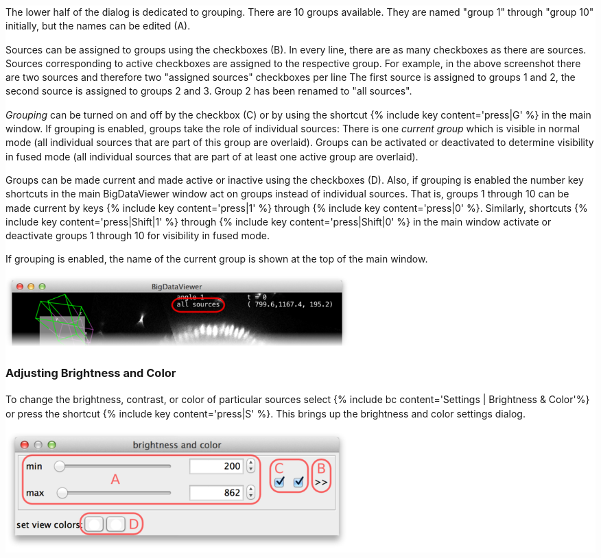 The lower half of the dialog is dedicated to grouping. There are 10 groups available. They are named "group 1" through "group 10" initially, but the names can be edited (A).

Sources can be assigned to groups using the checkboxes (B). In every line, there are as many checkboxes as there are sources. Sources corresponding to active checkboxes are assigned to the respective group. For example, in the above screenshot there are two sources and therefore two "assigned sources" checkboxes per line The first source is assigned to groups 1 and 2, the second source is assigned to groups 2 and 3. Group 2 has been renamed to "all sources".

*Grouping* can be turned on and off by the checkbox (C) or by using the shortcut {% include key content='press\|G' %} in the main window. If grouping is enabled, groups take the role of individual sources: There is one *current group* which is visible in normal mode (all individual sources that are part of this group are overlaid). Groups can be activated or deactivated to determine visibility in fused mode (all individual sources that are part of at least one active group are overlaid).

Groups can be made current and made active or inactive using the checkboxes (D). Also, if grouping is enabled the number key shortcuts in the main BigDataViewer window act on groups instead of individual sources. That is, groups 1 through 10 can be made current by keys {% include key content='press\|1' %} through {% include key content='press\|0' %}. Similarly, shortcuts {% include key content='press\|Shift\|1' %} through {% include key content='press\|Shift\|0' %} in the main window activate or deactivate groups 1 through 10 for visibility in fused mode.

If grouping is enabled, the name of the current group is shown at the top of the main window.

<img src="/images/pages/Bdv-overlays-2.png" width="500"/>

### Adjusting Brightness and Color

To change the brightness, contrast, or color of particular sources select {% include bc content='Settings | Brightness & Color'%} or press the shortcut {% include key content='press\|S' %}. This brings up the brightness and color settings dialog.

<img src="/images/pages/Bdv-brightness-1.png" width="500"/>
